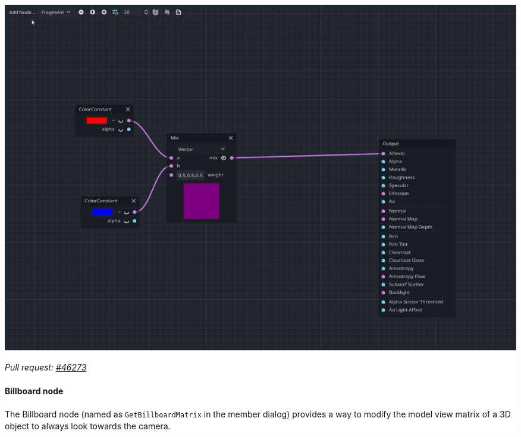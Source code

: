 ![Comment node with title and description](/storage/app/media/4.0/Shaders/vs_comment.gif)

*Pull request: [#46273](https://github.com/godotengine/godot/pull/46273)*

#### Billboard node

The Billboard node (named as `GetBillboardMatrix` in the member dialog) provides a way to modify the model view matrix of a 3D object to always look towards the camera.
